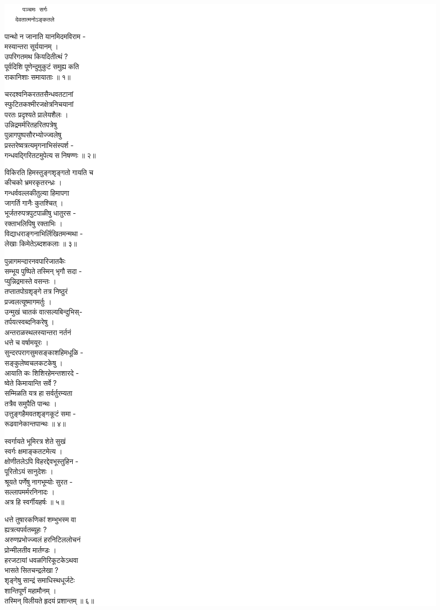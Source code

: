          पञ्चमः सर्गः  
       देवतात्मनोऽङ्कतले  
पान्थो न जानाति यानमिदमविराम -  
मस्यान्तरा सूर्ययानम् ।  
उपरिगतमथ कियदितीत्थं ?  
पूर्वदिशि पूणेन्दुमुकुटं समुह्य कति  
राकानिशाः समायाताः ॥ १॥  
  
चरदश्वनिकरततसैन्धवतटानां  
स्फुटितकश्मीरजक्षेत्रनिचयानां  
परतः प्रदृश्यते प्रालेयशैलः ।  
उन्निद्रमर्मरितहरितपत्रेषु  
पुन्नागपुष्पसौरभ्योज्ज्वलेषु  
प्रस्तरेष्वत्रत्यमृगनाभिसंस्पर्श -  
गन्धवद्गिरितटमुपेत्य स निषण्णः ॥ २॥  
  
विकिरति हिमस्तुङ्गशृङ्गतो गायति च  
कीचको भ्रमरकृतरन्ध्रः ।  
गन्धर्ववल्लकीतुल्या हिमापगा  
जागर्ति गानैः कुतश्चित् ।  
भूर्जतरुपत्रपुटपाळीषु धातुरस -  
रक्ताभलिपिषु रक्ताभिः ।  
विद्याधराङ्गनाभिर्लिखितमन्मथा -  
लेखाः किमेतेऽब्दशकलाः ॥ ३॥  
  
पुन्नागमन्दारनवपारिजातकैः  
सम्भूय पुष्पिते तस्मिन् भृगौ सदा -  
प्युन्निद्रमास्ते वसन्तः ।  
तप्तातपोग्रशृङ्गे तत्र निष्ठुरं  
प्रज्वलत्यूष्मागमर्तुः ।  
उन्मुखं चातकं वात्सल्यबिन्दुभिस्-  
तर्पयत्स्वब्दनिकरेषु ।  
अन्तराळस्थलस्यान्तरा नर्तनं  
धत्ते च वर्षामयूरः ।  
सुन्दरपरागसुमसङ्काशहिमधूळि -  
सङ्कुलेष्वचलकटकेषु ।  
आयाति कः शिशिरहेमन्तशारदे -  
ष्वेते किमायान्ति सर्वे ?  
सम्मिळति यत्र हा सर्वर्तुरम्यता  
तत्रैव समुपैति पान्थः ।  
उत्तुङ्गहैमवतशृङ्गकूटं समा -  
रूढवानेकान्तपान्थः ॥ ४॥  
  
स्वर्गायते भूमिरत्र शेते सुखं  
स्वर्गः क्षमाङ्कतटमेत्य ।  
क्षोणीतलेऽपि विहरद्देवभूस्तुहिन -  
पूरितोऽयं सानुदेशः ।  
श्रूयते पर्णेषु नागभूम्योः सुरत -  
सल्लापमर्मरनिनादः ।  
अत्र हि स्वर्गीयहर्षः ॥ ५॥  
  
धत्ते तुषारकणिकां शम्भुभस्म वा  
ह्यत्रत्यपर्वतब्यूहः ?  
अरुणप्रभोज्ज्वलं हरनिटिललोचनं  
प्रोन्मीलतीव मार्तण्डः ।  
हरजटायां धवळगिरिकूटकेऽथवा  
भासते सितचन्द्रलेखा ?  
शृङ्गेषु सान्द्रं समाधिस्थधूर्जटेः  
शान्तिपूर्णं महामौनम् ।  
तस्मिन् विलीयते हृदयं प्रशान्तम् ॥ ६॥  
  